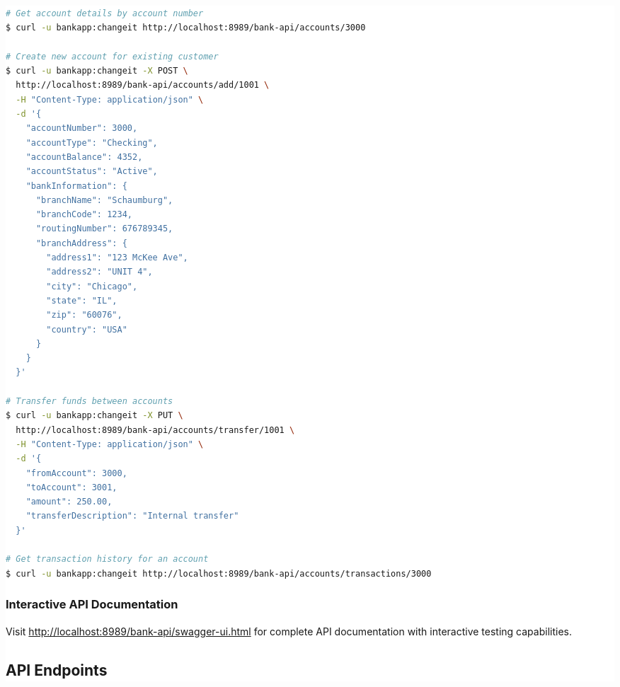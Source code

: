 ```bash
# Get account details by account number
$ curl -u bankapp:changeit http://localhost:8989/bank-api/accounts/3000

# Create new account for existing customer
$ curl -u bankapp:changeit -X POST \
  http://localhost:8989/bank-api/accounts/add/1001 \
  -H "Content-Type: application/json" \
  -d '{
    "accountNumber": 3000,
    "accountType": "Checking",
    "accountBalance": 4352,
    "accountStatus": "Active",
    "bankInformation": {
      "branchName": "Schaumburg",
      "branchCode": 1234,
      "routingNumber": 676789345,
      "branchAddress": {
        "address1": "123 McKee Ave",
        "address2": "UNIT 4",
        "city": "Chicago",
        "state": "IL",
        "zip": "60076",
        "country": "USA"
      }
    }
  }'

# Transfer funds between accounts
$ curl -u bankapp:changeit -X PUT \
  http://localhost:8989/bank-api/accounts/transfer/1001 \
  -H "Content-Type: application/json" \
  -d '{
    "fromAccount": 3000,
    "toAccount": 3001,
    "amount": 250.00,
    "transferDescription": "Internal transfer"
  }'

# Get transaction history for an account
$ curl -u bankapp:changeit http://localhost:8989/bank-api/accounts/transactions/3000
```

### Interactive API Documentation

Visit [http://localhost:8989/bank-api/swagger-ui.html](http://localhost:8989/bank-api/swagger-ui.html)
for complete API documentation with interactive testing capabilities.

## API Endpoints
